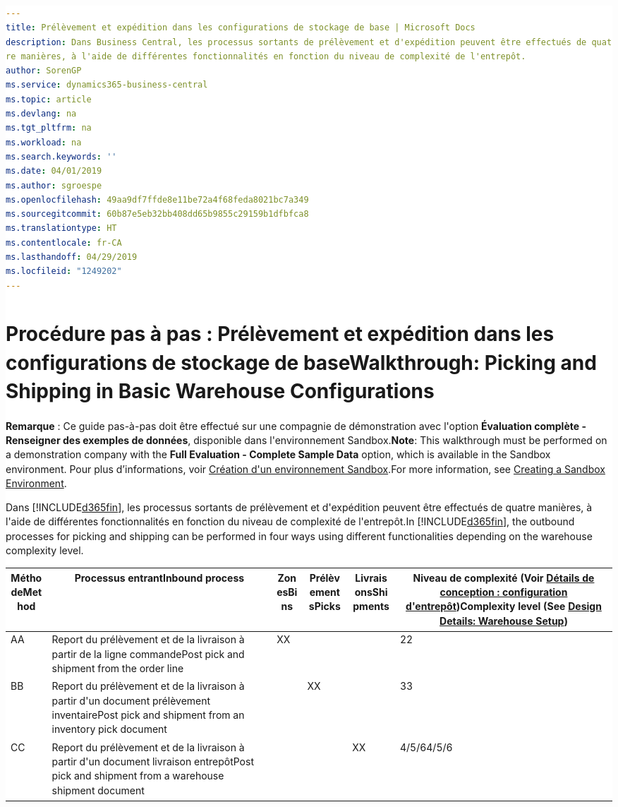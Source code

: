```yaml
---
title: Prélèvement et expédition dans les configurations de stockage de base | Microsoft Docs
description: Dans Business Central, les processus sortants de prélèvement et d'expédition peuvent être effectués de quatre manières, à l'aide de différentes fonctionnalités en fonction du niveau de complexité de l'entrepôt.
author: SorenGP
ms.service: dynamics365-business-central
ms.topic: article
ms.devlang: na
ms.tgt_pltfrm: na
ms.workload: na
ms.search.keywords: ''
ms.date: 04/01/2019
ms.author: sgroespe
ms.openlocfilehash: 49aa9df7ffde8e11be72a4f68feda8021bc7a349
ms.sourcegitcommit: 60b87e5eb32bb408dd65b9855c29159b1dfbfca8
ms.translationtype: HT
ms.contentlocale: fr-CA
ms.lasthandoff: 04/29/2019
ms.locfileid: "1249202"
---
```

# <a name="walkthrough-picking-and-shipping-in-basic-warehouse-configurations"></a><span data-ttu-id="6e6f8-103">Procédure pas à pas : Prélèvement et expédition dans les configurations de stockage de base</span><span class="sxs-lookup"><span data-stu-id="6e6f8-103">Walkthrough: Picking and Shipping in Basic Warehouse Configurations</span></span>

<span data-ttu-id="6e6f8-104">**Remarque** : Ce guide pas-à-pas doit être effectué sur une compagnie de démonstration avec l'option **Évaluation complète - Renseigner des exemples de données**, disponible dans l'environnement Sandbox.</span><span class="sxs-lookup"><span data-stu-id="6e6f8-104">**Note**: This walkthrough must be performed on a demonstration company with the **Full Evaluation - Complete Sample Data** option, which is available in the Sandbox environment.</span></span> <span data-ttu-id="6e6f8-105">Pour plus d’informations, voir [Création d'un environnement Sandbox](across-how-create-sandbox-environment.md).</span><span class="sxs-lookup"><span data-stu-id="6e6f8-105">For more information, see [Creating a Sandbox Environment](across-how-create-sandbox-environment.md).</span></span>

<span data-ttu-id="6e6f8-106">Dans [!INCLUDE[d365fin](includes/d365fin_md.md)], les processus sortants de prélèvement et d'expédition peuvent être effectués de quatre manières, à l'aide de différentes fonctionnalités en fonction du niveau de complexité de l'entrepôt.</span><span class="sxs-lookup"><span data-stu-id="6e6f8-106">In [!INCLUDE[d365fin](includes/d365fin_md.md)], the outbound processes for picking and shipping can be performed in four ways using different functionalities depending on the warehouse complexity level.</span></span>  

|<span data-ttu-id="6e6f8-107">Méthode</span><span class="sxs-lookup"><span data-stu-id="6e6f8-107">Method</span></span>|<span data-ttu-id="6e6f8-108">Processus entrant</span><span class="sxs-lookup"><span data-stu-id="6e6f8-108">Inbound process</span></span>|<span data-ttu-id="6e6f8-109">Zones</span><span class="sxs-lookup"><span data-stu-id="6e6f8-109">Bins</span></span>|<span data-ttu-id="6e6f8-110">Prélèvements</span><span class="sxs-lookup"><span data-stu-id="6e6f8-110">Picks</span></span>|<span data-ttu-id="6e6f8-111">Livraisons</span><span class="sxs-lookup"><span data-stu-id="6e6f8-111">Shipments</span></span>|<span data-ttu-id="6e6f8-112">Niveau de complexité (Voir [Détails de conception : configuration d'entrepôt](design-details-warehouse-setup.md))</span><span class="sxs-lookup"><span data-stu-id="6e6f8-112">Complexity level (See [Design Details: Warehouse Setup](design-details-warehouse-setup.md))</span></span>|  
|------------|---------------------|----------|-----------|---------------|--------------------------------------------------------------------------------------------------------------------|  
|<span data-ttu-id="6e6f8-113">A</span><span class="sxs-lookup"><span data-stu-id="6e6f8-113">A</span></span>|<span data-ttu-id="6e6f8-114">Report du prélèvement et de la livraison à partir de la ligne commande</span><span class="sxs-lookup"><span data-stu-id="6e6f8-114">Post pick and shipment from the order line</span></span>|<span data-ttu-id="6e6f8-115">X</span><span class="sxs-lookup"><span data-stu-id="6e6f8-115">X</span></span>|||<span data-ttu-id="6e6f8-116">2</span><span class="sxs-lookup"><span data-stu-id="6e6f8-116">2</span></span>|  
|<span data-ttu-id="6e6f8-117">B</span><span class="sxs-lookup"><span data-stu-id="6e6f8-117">B</span></span>|<span data-ttu-id="6e6f8-118">Report du prélèvement et de la livraison à partir d'un document prélèvement inventaire</span><span class="sxs-lookup"><span data-stu-id="6e6f8-118">Post pick and shipment from an inventory pick document</span></span>||<span data-ttu-id="6e6f8-119">X</span><span class="sxs-lookup"><span data-stu-id="6e6f8-119">X</span></span>||<span data-ttu-id="6e6f8-120">3</span><span class="sxs-lookup"><span data-stu-id="6e6f8-120">3</span></span>|  
|<span data-ttu-id="6e6f8-121">C</span><span class="sxs-lookup"><span data-stu-id="6e6f8-121">C</span></span>|<span data-ttu-id="6e6f8-122">Report du prélèvement et de la livraison à partir d'un document livraison entrepôt</span><span class="sxs-lookup"><span data-stu-id="6e6f8-122">Post pick and shipment from a warehouse shipment document</span></span>|||<span data-ttu-id="6e6f8-123">X</span><span class="sxs-lookup"><span data-stu-id="6e6f8-123">X</span></span>|<span data-ttu-id="6e6f8-124">4/5/6</span><span class="sxs-lookup"><span data-stu-id="6e6f8-124">4/5/6</span></span>|  